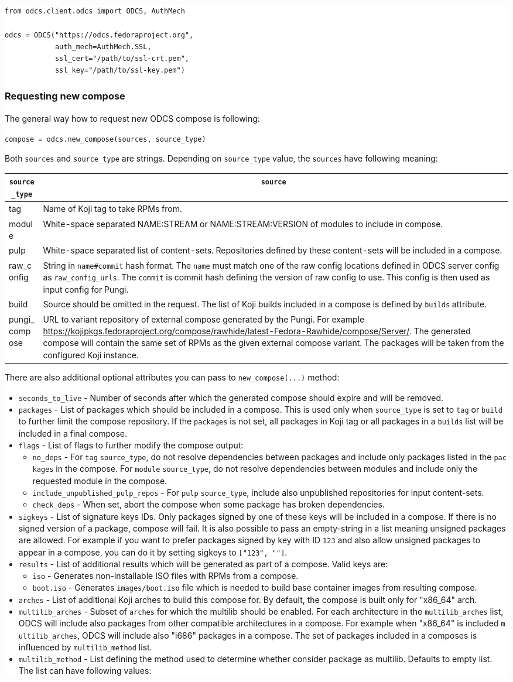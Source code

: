 ```
from odcs.client.odcs import ODCS, AuthMech

odcs = ODCS("https://odcs.fedoraproject.org",
            auth_mech=AuthMech.SSL,
            ssl_cert="/path/to/ssl-crt.pem",
            ssl_key="/path/to/ssl-key.pem")
```

### Requesting new compose

The general way how to request new ODCS compose is following:

```
compose = odcs.new_compose(sources, source_type)
```

Both `sources` and `source_type` are strings. Depending on `source_type` value, the `sources` have following meaning:

| `source_type` | `source` |
|---------------|----------|
| tag           | Name of Koji tag to take RPMs from. |
| module        | White-space separated NAME:STREAM or NAME:STREAM:VERSION of modules to include in compose. |
| pulp          | White-space separated list of content-sets. Repositories defined by these content-sets will be included in a compose. |
| raw_config    | String in `name#commit` hash format. The `name` must match one of the raw config locations defined in ODCS server config as `raw_config_urls`. The `commit` is commit hash defining the version of raw config to use. This config is then used as input config for Pungi. |
| build         | Source should be omitted in the request. The list of Koji builds included in a compose is defined by `builds` attribute. |
| pungi_compose | URL to variant repository of external compose generated by the Pungi. For example https://kojipkgs.fedoraproject.org/compose/rawhide/latest-Fedora-Rawhide/compose/Server/. The generated compose will contain the same set of RPMs as the given external compose variant. The packages will be taken from the configured Koji instance. |

There are also additional optional attributes you can pass to `new_compose(...)` method:

- `seconds_to_live` - Number of seconds after which the generated compose should expire and will be removed.
- `packages` - List of packages which should be included in a compose. This is used only when `source_type` is set to `tag` or `build` to further limit the compose repository.
If the `packages` is not set, all packages in Koji tag or all packages in a `builds` list will be included in a final compose.
- `flags` - List of flags to further modify the compose output:
    - `no_deps` - For `tag` `source_type`, do not resolve dependencies between packages and include only packages listed in the `packages` in the compose. For `module` `source_type`, do not resolve dependencies between modules and include only the requested module in the compose.
    - `include_unpublished_pulp_repos` - For `pulp` `source_type`, include also unpublished repositories for input content-sets.
    - `check_deps` - When set, abort the compose when some package has broken dependencies.
- `sigkeys` - List of signature keys IDs. Only packages signed by one of these keys will be included in a compose. If there is no signed version of a package, compose will fail. It is also possible to pass an empty-string in a list meaning unsigned packages are allowed. For example if you want to prefer packages signed by key with ID `123` and also allow unsigned packages to appear in a compose, you can do it by setting sigkeys to `["123", ""]`.
- `results` - List of additional results which will be generated as part of a compose. Valid keys are:
    - `iso` - Generates non-installable ISO files with RPMs from a compose.
    - `boot.iso` - Generates `images/boot.iso` file which is needed to build base container images from resulting compose.
- `arches` - List of additional Koji arches to build this compose for. By default, the compose is built only for "x86_64" arch.
- `multilib_arches` - Subset of `arches` for which the multilib should be enabled. For each architecture in the `multilib_arches` list, ODCS will include also packages from other compatible architectures in a compose. For example when "x86_64" is included `multilib_arches`, ODCS will include also "i686" packages in a compose. The set of packages included in a composes is influenced by `multilib_method` list.
- `multilib_method` - List defining the method used to determine whether consider package as multilib. Defaults to empty list. The list can have following values: